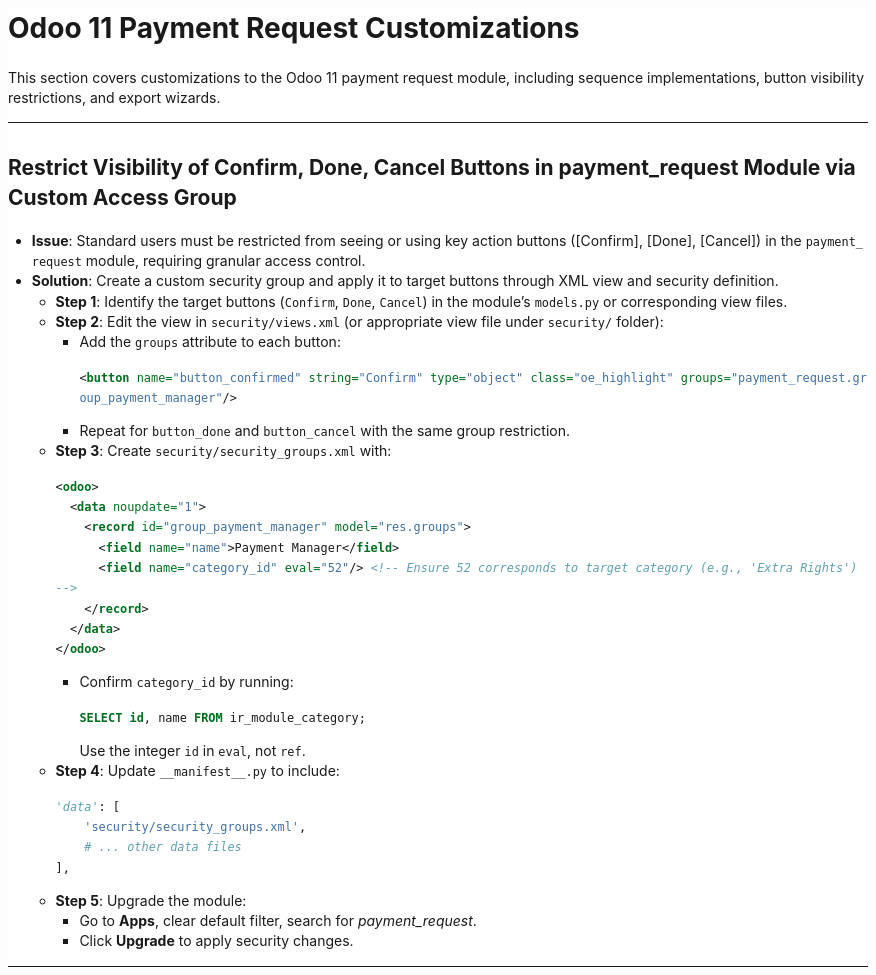# Odoo 11 Payment Request Customizations

This section covers customizations to the Odoo 11 payment request module, including sequence implementations, button visibility restrictions, and export wizards.

---

## Restrict Visibility of Confirm, Done, Cancel Buttons in payment_request Module via Custom Access Group

- **Issue**: Standard users must be restricted from seeing or using key action buttons ([Confirm], [Done], [Cancel]) in the `payment_request` module, requiring granular access control.
- **Solution**: Create a custom security group and apply it to target buttons through XML view and security definition.
  - **Step 1**: Identify the target buttons (`Confirm`, `Done`, `Cancel`) in the module’s `models.py` or corresponding view files.
  - **Step 2**: Edit the view in `security/views.xml` (or appropriate view file under `security/` folder):
    - Add the `groups` attribute to each button:
      ```xml
      <button name="button_confirmed" string="Confirm" type="object" class="oe_highlight" groups="payment_request.group_payment_manager"/>
      ```
    - Repeat for `button_done` and `button_cancel` with the same group restriction.
  - **Step 3**: Create `security/security_groups.xml` with:
    ```xml
    <odoo>
      <data noupdate="1">
        <record id="group_payment_manager" model="res.groups">
          <field name="name">Payment Manager</field>
          <field name="category_id" eval="52"/> <!-- Ensure 52 corresponds to target category (e.g., 'Extra Rights') -->
        </record>
      </data>
    </odoo>
    ```
    - Confirm `category_id` by running:
      ```sql
      SELECT id, name FROM ir_module_category;
      ```
      Use the integer `id` in `eval`, not `ref`.
  - **Step 4**: Update `__manifest__.py` to include:
    ```python
    'data': [
        'security/security_groups.xml',
        # ... other data files
    ],
    ```
  - **Step 5**: Upgrade the module:
    - Go to **Apps**, clear default filter, search for _payment_request_.
    - Click **Upgrade** to apply security changes.

---